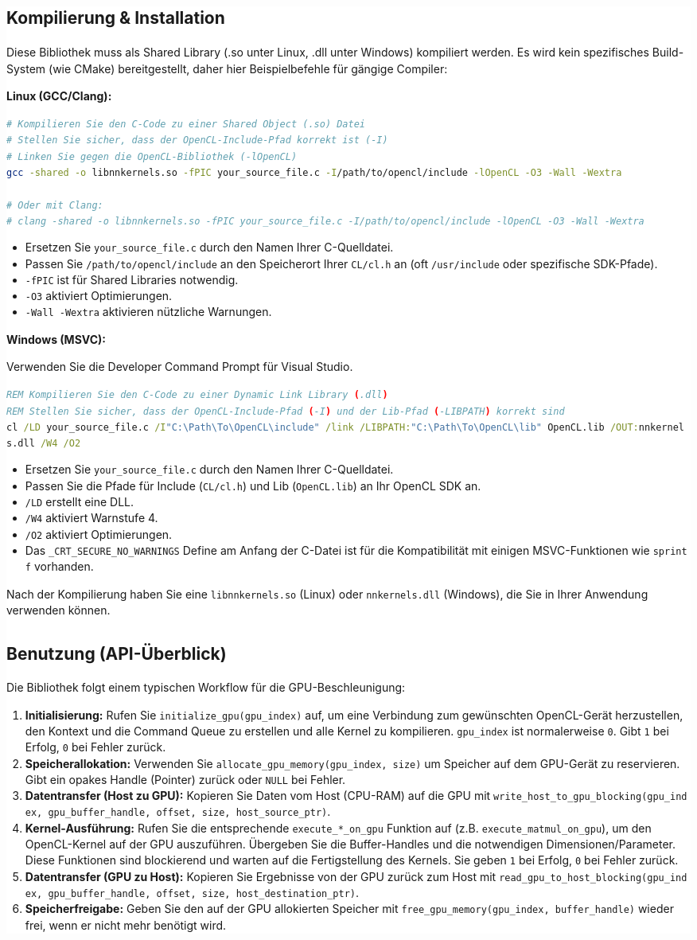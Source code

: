 ## Kompilierung & Installation

Diese Bibliothek muss als Shared Library (.so unter Linux, .dll unter Windows) kompiliert werden. Es wird kein spezifisches Build-System (wie CMake) bereitgestellt, daher hier Beispielbefehle für gängige Compiler:

**Linux (GCC/Clang):**

```bash
# Kompilieren Sie den C-Code zu einer Shared Object (.so) Datei
# Stellen Sie sicher, dass der OpenCL-Include-Pfad korrekt ist (-I)
# Linken Sie gegen die OpenCL-Bibliothek (-lOpenCL)
gcc -shared -o libnnkernels.so -fPIC your_source_file.c -I/path/to/opencl/include -lOpenCL -O3 -Wall -Wextra

# Oder mit Clang:
# clang -shared -o libnnkernels.so -fPIC your_source_file.c -I/path/to/opencl/include -lOpenCL -O3 -Wall -Wextra
```

*   Ersetzen Sie `your_source_file.c` durch den Namen Ihrer C-Quelldatei.
*   Passen Sie `/path/to/opencl/include` an den Speicherort Ihrer `CL/cl.h` an (oft `/usr/include` oder spezifische SDK-Pfade).
*   `-fPIC` ist für Shared Libraries notwendig.
*   `-O3` aktiviert Optimierungen.
*   `-Wall -Wextra` aktivieren nützliche Warnungen.

**Windows (MSVC):**

Verwenden Sie die Developer Command Prompt für Visual Studio.

```bat
REM Kompilieren Sie den C-Code zu einer Dynamic Link Library (.dll)
REM Stellen Sie sicher, dass der OpenCL-Include-Pfad (-I) und der Lib-Pfad (-LIBPATH) korrekt sind
cl /LD your_source_file.c /I"C:\Path\To\OpenCL\include" /link /LIBPATH:"C:\Path\To\OpenCL\lib" OpenCL.lib /OUT:nnkernels.dll /W4 /O2
```

*   Ersetzen Sie `your_source_file.c` durch den Namen Ihrer C-Quelldatei.
*   Passen Sie die Pfade für Include (`CL/cl.h`) und Lib (`OpenCL.lib`) an Ihr OpenCL SDK an.
*   `/LD` erstellt eine DLL.
*   `/W4` aktiviert Warnstufe 4.
*   `/O2` aktiviert Optimierungen.
*   Das `_CRT_SECURE_NO_WARNINGS` Define am Anfang der C-Datei ist für die Kompatibilität mit einigen MSVC-Funktionen wie `sprintf` vorhanden.

Nach der Kompilierung haben Sie eine `libnnkernels.so` (Linux) oder `nnkernels.dll` (Windows), die Sie in Ihrer Anwendung verwenden können.

## Benutzung (API-Überblick)

Die Bibliothek folgt einem typischen Workflow für die GPU-Beschleunigung:

1.  **Initialisierung:** Rufen Sie `initialize_gpu(gpu_index)` auf, um eine Verbindung zum gewünschten OpenCL-Gerät herzustellen, den Kontext und die Command Queue zu erstellen und alle Kernel zu kompilieren. `gpu_index` ist normalerweise `0`. Gibt `1` bei Erfolg, `0` bei Fehler zurück.
2.  **Speicherallokation:** Verwenden Sie `allocate_gpu_memory(gpu_index, size)` um Speicher auf dem GPU-Gerät zu reservieren. Gibt ein opakes Handle (Pointer) zurück oder `NULL` bei Fehler.
3.  **Datentransfer (Host zu GPU):** Kopieren Sie Daten vom Host (CPU-RAM) auf die GPU mit `write_host_to_gpu_blocking(gpu_index, gpu_buffer_handle, offset, size, host_source_ptr)`.
4.  **Kernel-Ausführung:** Rufen Sie die entsprechende `execute_*_on_gpu` Funktion auf (z.B. `execute_matmul_on_gpu`), um den OpenCL-Kernel auf der GPU auszuführen. Übergeben Sie die Buffer-Handles und die notwendigen Dimensionen/Parameter. Diese Funktionen sind blockierend und warten auf die Fertigstellung des Kernels. Sie geben `1` bei Erfolg, `0` bei Fehler zurück.
5.  **Datentransfer (GPU zu Host):** Kopieren Sie Ergebnisse von der GPU zurück zum Host mit `read_gpu_to_host_blocking(gpu_index, gpu_buffer_handle, offset, size, host_destination_ptr)`.
6.  **Speicherfreigabe:** Geben Sie den auf der GPU allokierten Speicher mit `free_gpu_memory(gpu_index, buffer_handle)` wieder frei, wenn er nicht mehr benötigt wird.